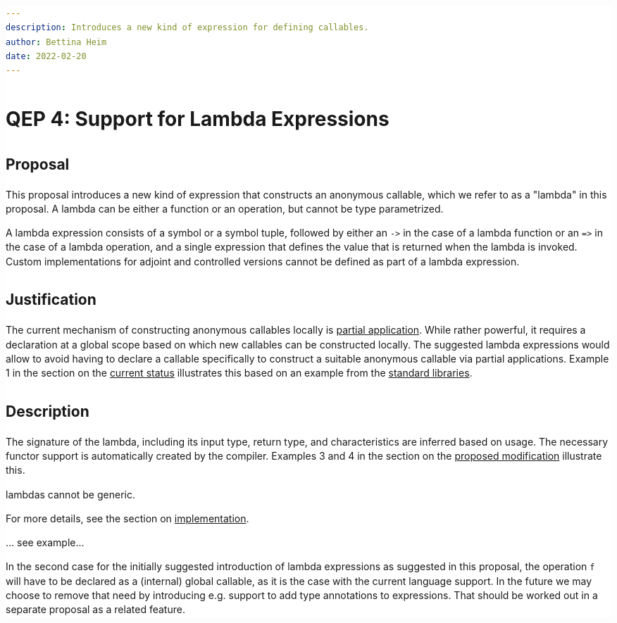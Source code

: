 ```yaml
---
description: Introduces a new kind of expression for defining callables.
author: Bettina Heim
date: 2022-02-20
---
```


# QEP 4: Support for Lambda Expressions

## Proposal

This proposal introduces a new kind of expression that constructs an anonymous
callable, which we refer to as a "lambda" in this proposal. A lambda can be
either a function or an operation, but cannot be type parametrized.

A lambda expression consists of a symbol or a symbol tuple, followed by either
an `->` in the case of a lambda function or an `=>` in the case of a lambda
operation, and a single expression that defines the value that is returned when
the lambda is invoked. Custom implementations for adjoint and controlled
versions cannot be defined as part of a lambda expression.

## Justification

The current mechanism of constructing anonymous callables locally is [partial
application](https://github.com/microsoft/qsharp-language/blob/main/Specifications/Language/3_Expressions/PartialApplication.md).
While rather powerful, it requires a declaration at a global scope based on
which new callables can be constructed locally. The suggested lambda expressions
would allow to avoid having to declare a callable specifically to construct a
suitable anonymous callable via partial applications. Example 1 in the section
on the [current status](#current-status) illustrates this based on an example
from the [standard
libraries](https://github.com/microsoft/QuantumLibraries/blob/main/Standard/src/Canon/Combinators/Curry.qs).

## Description

The signature of the lambda, including its input type, return type, and
characteristics are inferred based on usage. The necessary functor support
is automatically created by the compiler. Examples 3 and 4 in the section on the
[proposed modification](#proposed-modification) illustrate this.

lambdas cannot be generic.

For more details, see the section on [implementation](#implementation).

... see example...

In the second case for the initially suggested introduction of lambda
expressions as suggested in this proposal, the operation `f` will have to be
declared as a (internal) global callable, as it is the case with the current
language support. In the future we may choose to remove that need by introducing
e.g. support to add type annotations to expressions. That should be worked out
in a separate proposal as a related feature.
